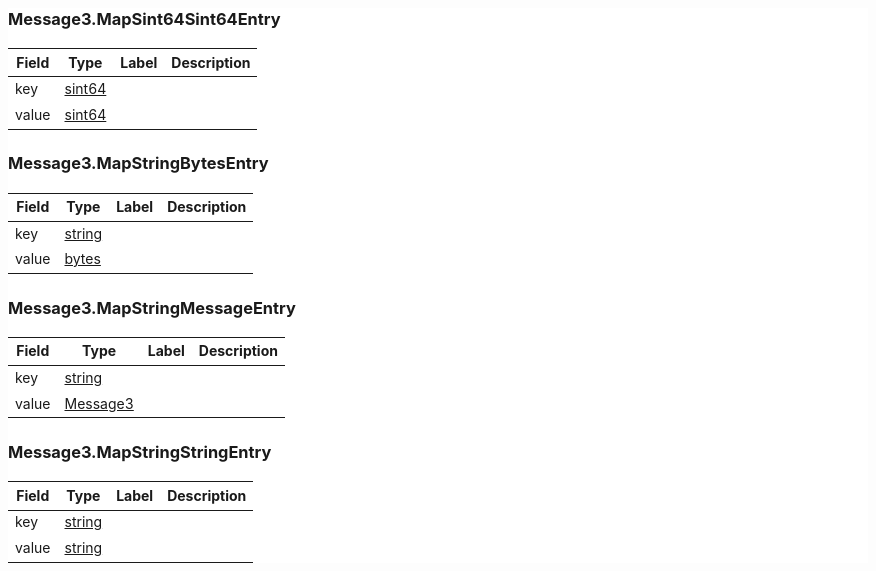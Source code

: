 




<a name="objc-protobuf-tests-Message3-MapSint64Sint64Entry"></a>

### Message3.MapSint64Sint64Entry



| Field | Type | Label | Description |
| ----- | ---- | ----- | ----------- |
| key | [sint64](#sint64) |  |  |
| value | [sint64](#sint64) |  |  |






<a name="objc-protobuf-tests-Message3-MapStringBytesEntry"></a>

### Message3.MapStringBytesEntry



| Field | Type | Label | Description |
| ----- | ---- | ----- | ----------- |
| key | [string](#string) |  |  |
| value | [bytes](#bytes) |  |  |






<a name="objc-protobuf-tests-Message3-MapStringMessageEntry"></a>

### Message3.MapStringMessageEntry



| Field | Type | Label | Description |
| ----- | ---- | ----- | ----------- |
| key | [string](#string) |  |  |
| value | [Message3](#objc-protobuf-tests-Message3) |  |  |






<a name="objc-protobuf-tests-Message3-MapStringStringEntry"></a>

### Message3.MapStringStringEntry



| Field | Type | Label | Description |
| ----- | ---- | ----- | ----------- |
| key | [string](#string) |  |  |
| value | [string](#string) |  |  |
